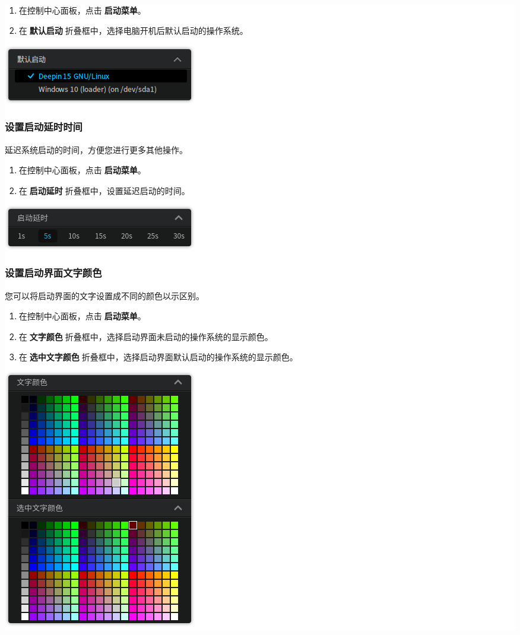 1. 在控制中心面板，点击 **启动菜单**。
 
2. 在 **默认启动** 折叠框中，选择电脑开机后默认启动的操作系统。
 
 ![0|startmenu](png/startmenu.png)
 
### 设置启动延时时间
 
延迟系统启动的时间，方便您进行更多其他操作。
 
1. 在控制中心面板，点击 **启动菜单**。
 
2. 在 **启动延时** 折叠框中，设置延迟启动的时间。
 
 ![0|startdelay](png/startdelay.png)
 
 
### 设置启动界面文字颜色
 
您可以将启动界面的文字设置成不同的颜色以示区别。
 
1. 在控制中心面板，点击 **启动菜单**。
 
2. 在 **文字颜色** 折叠框中，选择启动界面未启动的操作系统的显示颜色。
 
3. 在 **选中文字颜色** 折叠框中，选择启动界面默认启动的操作系统的显示颜色。
 
 ![0|fontcolor](png/fontcolor.png)
 